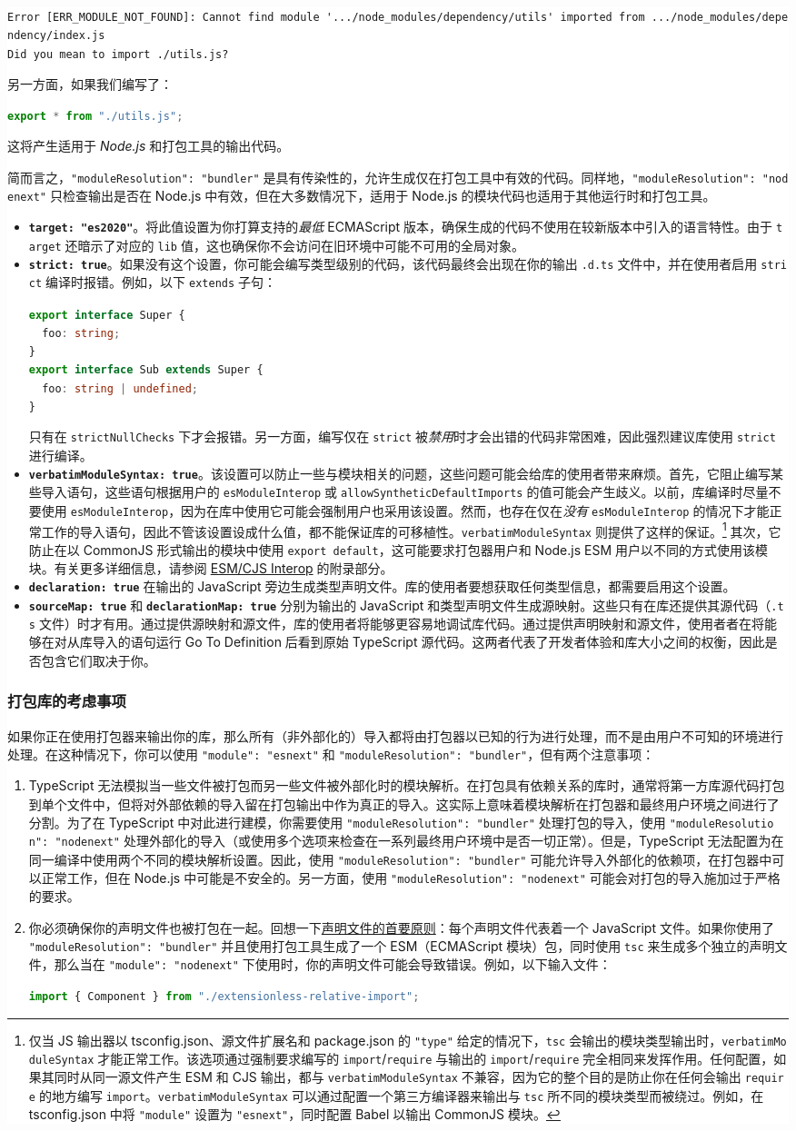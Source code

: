   ```
  Error [ERR_MODULE_NOT_FOUND]: Cannot find module '.../node_modules/dependency/utils' imported from .../node_modules/dependency/index.js
  Did you mean to import ./utils.js?
  ```

  另一方面，如果我们编写了：

  ```ts
  export * from "./utils.js";
  ```

  这将产生适用于 *Node.js* 和打包工具的输出代码。

  简而言之，`"moduleResolution": "bundler"` 是具有传染性的，允许生成仅在打包工具中有效的代码。同样地，`"moduleResolution": "nodenext"` 只检查输出是否在 Node.js 中有效，但在大多数情况下，适用于 Node.js 的模块代码也适用于其他运行时和打包工具。
- **``target: "es2020"``**。将此值设置为你打算支持的*最低* ECMAScript 版本，确保生成的代码不使用在较新版本中引入的语言特性。由于 `target` 还暗示了对应的 `lib` 值，这也确保你不会访问在旧环境中可能不可用的全局对象。
- **`strict: true`**。如果没有这个设置，你可能会编写类型级别的代码，该代码最终会出现在你的输出 `.d.ts` 文件中，并在使用者启用 `strict` 编译时报错。例如，以下 `extends` 子句：
  ```ts
  export interface Super {
    foo: string;
  }
  export interface Sub extends Super {
    foo: string | undefined;
  }
  ```
  只有在 `strictNullChecks` 下才会报错。另一方面，编写仅在 `strict` 被*禁用*时才会出错的代码非常困难，因此强烈建议库使用 `strict` 进行编译。
- **`verbatimModuleSyntax: true`**。该设置可以防止一些与模块相关的问题，这些问题可能会给库的使用者带来麻烦。首先，它阻止编写某些导入语句，这些语句根据用户的 `esModuleInterop` 或 `allowSyntheticDefaultImports` 的值可能会产生歧义。以前，库编译时尽量不要使用 `esModuleInterop`，因为在库中使用它可能会强制用户也采用该设置。然而，也存在仅在*没有* `esModuleInterop` 的情况下才能正常工作的导入语句，因此不管该设置设成什么值，都不能保证库的可移植性。`verbatimModuleSyntax` 则提供了这样的保证。[^1] 其次，它防止在以 CommonJS 形式输出的模块中使用 `export default`，这可能要求打包器用户和 Node.js ESM 用户以不同的方式使用该模块。有关更多详细信息，请参阅 [ESM/CJS Interop](/docs/handbook/modules/appendices/esm-cjs-interop.html#library-code-needs-special-considerations) 的附录部分。
- **`declaration: true`** 在输出的 JavaScript 旁边生成类型声明文件。库的使用者要想获取任何类型信息，都需要启用这个设置。
- **`sourceMap: true`** 和 **`declarationMap: true`** 分别为输出的 JavaScript 和类型声明文件生成源映射。这些只有在库还提供其源代码（`.ts` 文件）时才有用。通过提供源映射和源文件，库的使用者将能够更容易地调试库代码。通过提供声明映射和源文件，使用者者在将能够在对从库导入的语句运行 Go To Definition 后看到原始 TypeScript 源代码。这两者代表了开发者体验和库大小之间的权衡，因此是否包含它们取决于你。

### 打包库的考虑事项

如果你正在使用打包器来输出你的库，那么所有（非外部化的）导入都将由打包器以已知的行为进行处理，而不是由用户不可知的环境进行处理。在这种情况下，你可以使用 `"module": "esnext"` 和 `"moduleResolution": "bundler"`，但有两个注意事项：

1. TypeScript 无法模拟当一些文件被打包而另一些文件被外部化时的模块解析。在打包具有依赖关系的库时，通常将第一方库源代码打包到单个文件中，但将对外部依赖的导入留在打包输出中作为真正的导入。这实际上意味着模块解析在打包器和最终用户环境之间进行了分割。为了在 TypeScript 中对此进行建模，你需要使用 `"moduleResolution": "bundler"` 处理打包的导入，使用 `"moduleResolution": "nodenext"` 处理外部化的导入（或使用多个选项来检查在一系列最终用户环境中是否一切正常）。但是，TypeScript 无法配置为在同一编译中使用两个不同的模块解析设置。因此，使用 `"moduleResolution": "bundler"` 可能允许导入外部化的依赖项，在打包器中可以正常工作，但在 Node.js 中可能是不安全的。另一方面，使用 `"moduleResolution": "nodenext"` 可能会对打包的导入施加过于严格的要求。
2. 你必须确保你的声明文件也被打包在一起。回想一下[声明文件的首要原则](/zh/docs/handbook/modules/theory.html#the-role-of-declaration-files)：每个声明文件代表着一个 JavaScript 文件。如果你使用了 `"moduleResolution": "bundler"` 并且使用打包工具生成了一个 ESM（ECMAScript 模块）包，同时使用 `tsc` 来生成多个独立的声明文件，那么当在 `"module": "nodenext"` 下使用时，你的声明文件可能会导致错误。例如，以下输入文件：

   ```ts
   import { Component } from "./extensionless-relative-import";
   ```


[^1]: 仅当 JS 输出器以 tsconfig.json、源文件扩展名和 package.json 的 `"type"` 给定的情况下，`tsc` 会输出的模块类型输出时，`verbatimModuleSyntax` 才能正常工作。该选项通过强制要求编写的 `import`/`require` 与输出的 `import`/`require` 完全相同来发挥作用。任何配置，如果其同时从同一源文件产生 ESM 和 CJS 输出，都与 `verbatimModuleSyntax` 不兼容，因为它的整个目的是防止你在任何会输出 `require` 的地方编写 `import`。`verbatimModuleSyntax` 可以通过配置一个第三方编译器来输出与 `tsc` 所不同的模块类型而被绕过。例如，在 tsconfig.json 中将 `"module"` 设置为 `"esnext"`，同时配置 Babel 以输出 CommonJS 模块。